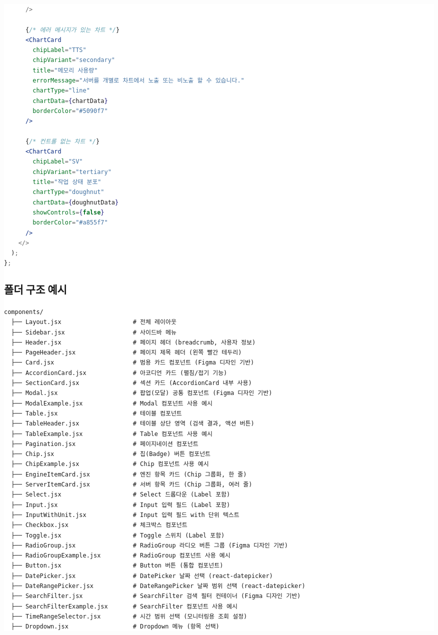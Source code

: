 ```jsx
      />

      {/* 에러 메시지가 있는 차트 */}
      <ChartCard
        chipLabel="TTS"
        chipVariant="secondary"
        title="메모리 사용량"
        errorMessage="서버를 개별로 차트에서 노출 또는 비노출 할 수 있습니다."
        chartType="line"
        chartData={chartData}
        borderColor="#5090f7"
      />

      {/* 컨트롤 없는 차트 */}
      <ChartCard
        chipLabel="SV"
        chipVariant="tertiary"
        title="작업 상태 분포"
        chartType="doughnut"
        chartData={doughnutData}
        showControls={false}
        borderColor="#a855f7"
      />
    </>
  );
};
```

## 폴더 구조 예시

```
components/
  ├── Layout.jsx                    # 전체 레이아웃
  ├── Sidebar.jsx                   # 사이드바 메뉴
  ├── Header.jsx                    # 페이지 헤더 (breadcrumb, 사용자 정보)
  ├── PageHeader.jsx                # 페이지 제목 헤더 (왼쪽 빨간 테두리)
  ├── Card.jsx                      # 범용 카드 컴포넌트 (Figma 디자인 기반)
  ├── AccordionCard.jsx             # 아코디언 카드 (펼침/접기 기능)
  ├── SectionCard.jsx               # 섹션 카드 (AccordionCard 내부 사용)
  ├── Modal.jsx                     # 팝업(모달) 공통 컴포넌트 (Figma 디자인 기반)
  ├── ModalExample.jsx              # Modal 컴포넌트 사용 예시
  ├── Table.jsx                     # 테이블 컴포넌트
  ├── TableHeader.jsx               # 테이블 상단 영역 (검색 결과, 액션 버튼)
  ├── TableExample.jsx              # Table 컴포넌트 사용 예시
  ├── Pagination.jsx                # 페이지네이션 컴포넌트
  ├── Chip.jsx                      # 칩(Badge) 버튼 컴포넌트
  ├── ChipExample.jsx               # Chip 컴포넌트 사용 예시
  ├── EngineItemCard.jsx            # 엔진 항목 카드 (Chip 그룹화, 한 줄)
  ├── ServerItemCard.jsx            # 서버 항목 카드 (Chip 그룹화, 여러 줄)
  ├── Select.jsx                    # Select 드롭다운 (Label 포함)
  ├── Input.jsx                     # Input 입력 필드 (Label 포함)
  ├── InputWithUnit.jsx             # Input 입력 필드 with 단위 텍스트
  ├── Checkbox.jsx                  # 체크박스 컴포넌트
  ├── Toggle.jsx                    # Toggle 스위치 (Label 포함)
  ├── RadioGroup.jsx                # RadioGroup 라디오 버튼 그룹 (Figma 디자인 기반)
  ├── RadioGroupExample.jsx         # RadioGroup 컴포넌트 사용 예시
  ├── Button.jsx                    # Button 버튼 (통합 컴포넌트)
  ├── DatePicker.jsx                # DatePicker 날짜 선택 (react-datepicker)
  ├── DateRangePicker.jsx           # DateRangePicker 날짜 범위 선택 (react-datepicker)
  ├── SearchFilter.jsx              # SearchFilter 검색 필터 컨테이너 (Figma 디자인 기반)
  ├── SearchFilterExample.jsx       # SearchFilter 컴포넌트 사용 예시
  ├── TimeRangeSelector.jsx         # 시간 범위 선택 (모니터링용 조회 설정)
  ├── Dropdown.jsx                  # Dropdown 메뉴 (항목 선택)
```